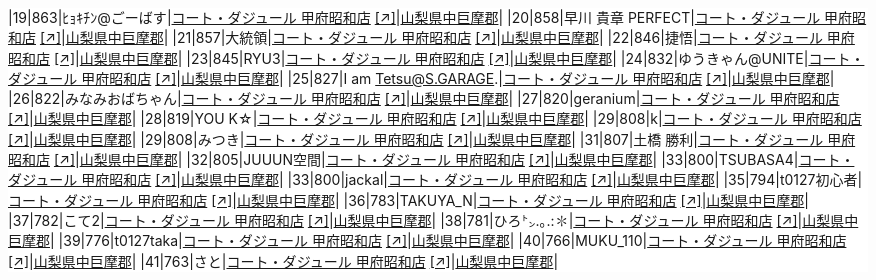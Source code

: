 |19|863|<span class="rank-name-dl">ﾋｮｷﾁﾝ@ごーばす</span>|<a href="/darts/rank/shops/1f0bf80ef7fc7ba9790ab824ce8730e5.html">コート・ダジュール 甲府昭和店</a> <a href="https://search.dartslive.com/jp/shop/1f0bf80ef7fc7ba9790ab824ce8730e5">[↗]</a>|<a href="/darts/rank/山梨県/中巨摩郡">山梨県中巨摩郡</a>|
|20|858|<span class="rank-name-pd">早川 貴章 PERFECT</span>|<a href="/darts/rank/shops/45648.html">コート・ダジュール 甲府昭和店</a> <a href="https://vs.phoenixdarts.com/jp/shop/shopDetailInfo/s_45648?s_seq=45648">[↗]</a>|<a href="/darts/rank/山梨県/中巨摩郡">山梨県中巨摩郡</a>|
|21|857|<span class="rank-name-dl">大統領</span>|<a href="/darts/rank/shops/1f0bf80ef7fc7ba9790ab824ce8730e5.html">コート・ダジュール 甲府昭和店</a> <a href="https://search.dartslive.com/jp/shop/1f0bf80ef7fc7ba9790ab824ce8730e5">[↗]</a>|<a href="/darts/rank/山梨県/中巨摩郡">山梨県中巨摩郡</a>|
|22|846|<span class="rank-name-pd">捷悟</span>|<a href="/darts/rank/shops/45648.html">コート・ダジュール 甲府昭和店</a> <a href="https://vs.phoenixdarts.com/jp/shop/shopDetailInfo/s_45648?s_seq=45648">[↗]</a>|<a href="/darts/rank/山梨県/中巨摩郡">山梨県中巨摩郡</a>|
|23|845|<span class="rank-name-pd">RYU3</span>|<a href="/darts/rank/shops/45648.html">コート・ダジュール 甲府昭和店</a> <a href="https://vs.phoenixdarts.com/jp/shop/shopDetailInfo/s_45648?s_seq=45648">[↗]</a>|<a href="/darts/rank/山梨県/中巨摩郡">山梨県中巨摩郡</a>|
|24|832|<span class="rank-name-pd">ゆうきゃん@UNITE</span>|<a href="/darts/rank/shops/45648.html">コート・ダジュール 甲府昭和店</a> <a href="https://vs.phoenixdarts.com/jp/shop/shopDetailInfo/s_45648?s_seq=45648">[↗]</a>|<a href="/darts/rank/山梨県/中巨摩郡">山梨県中巨摩郡</a>|
|25|827|<span class="rank-name-pd">I am Tetsu@S.GARAGE.</span>|<a href="/darts/rank/shops/45648.html">コート・ダジュール 甲府昭和店</a> <a href="https://vs.phoenixdarts.com/jp/shop/shopDetailInfo/s_45648?s_seq=45648">[↗]</a>|<a href="/darts/rank/山梨県/中巨摩郡">山梨県中巨摩郡</a>|
|26|822|<span class="rank-name-pd">みなみおばちゃん</span>|<a href="/darts/rank/shops/45648.html">コート・ダジュール 甲府昭和店</a> <a href="https://vs.phoenixdarts.com/jp/shop/shopDetailInfo/s_45648?s_seq=45648">[↗]</a>|<a href="/darts/rank/山梨県/中巨摩郡">山梨県中巨摩郡</a>|
|27|820|<span class="rank-name-dl">geranium</span>|<a href="/darts/rank/shops/1f0bf80ef7fc7ba9790ab824ce8730e5.html">コート・ダジュール 甲府昭和店</a> <a href="https://search.dartslive.com/jp/shop/1f0bf80ef7fc7ba9790ab824ce8730e5">[↗]</a>|<a href="/darts/rank/山梨県/中巨摩郡">山梨県中巨摩郡</a>|
|28|819|<span class="rank-name-pd">YOU  K☆</span>|<a href="/darts/rank/shops/45648.html">コート・ダジュール 甲府昭和店</a> <a href="https://vs.phoenixdarts.com/jp/shop/shopDetailInfo/s_45648?s_seq=45648">[↗]</a>|<a href="/darts/rank/山梨県/中巨摩郡">山梨県中巨摩郡</a>|
|29|808|<span class="rank-name-pd">k</span>|<a href="/darts/rank/shops/45648.html">コート・ダジュール 甲府昭和店</a> <a href="https://vs.phoenixdarts.com/jp/shop/shopDetailInfo/s_45648?s_seq=45648">[↗]</a>|<a href="/darts/rank/山梨県/中巨摩郡">山梨県中巨摩郡</a>|
|29|808|<span class="rank-name-pd">みつき</span>|<a href="/darts/rank/shops/45648.html">コート・ダジュール 甲府昭和店</a> <a href="https://vs.phoenixdarts.com/jp/shop/shopDetailInfo/s_45648?s_seq=45648">[↗]</a>|<a href="/darts/rank/山梨県/中巨摩郡">山梨県中巨摩郡</a>|
|31|807|<span class="rank-name-dl">土橋 勝利</span>|<a href="/darts/rank/shops/1f0bf80ef7fc7ba9790ab824ce8730e5.html">コート・ダジュール 甲府昭和店</a> <a href="https://search.dartslive.com/jp/shop/1f0bf80ef7fc7ba9790ab824ce8730e5">[↗]</a>|<a href="/darts/rank/山梨県/中巨摩郡">山梨県中巨摩郡</a>|
|32|805|<span class="rank-name-dl">JUUUN空間</span>|<a href="/darts/rank/shops/1f0bf80ef7fc7ba9790ab824ce8730e5.html">コート・ダジュール 甲府昭和店</a> <a href="https://search.dartslive.com/jp/shop/1f0bf80ef7fc7ba9790ab824ce8730e5">[↗]</a>|<a href="/darts/rank/山梨県/中巨摩郡">山梨県中巨摩郡</a>|
|33|800|<span class="rank-name-pd">TSUBASA4</span>|<a href="/darts/rank/shops/45648.html">コート・ダジュール 甲府昭和店</a> <a href="https://vs.phoenixdarts.com/jp/shop/shopDetailInfo/s_45648?s_seq=45648">[↗]</a>|<a href="/darts/rank/山梨県/中巨摩郡">山梨県中巨摩郡</a>|
|33|800|<span class="rank-name-dl">jackal</span>|<a href="/darts/rank/shops/1f0bf80ef7fc7ba9790ab824ce8730e5.html">コート・ダジュール 甲府昭和店</a> <a href="https://search.dartslive.com/jp/shop/1f0bf80ef7fc7ba9790ab824ce8730e5">[↗]</a>|<a href="/darts/rank/山梨県/中巨摩郡">山梨県中巨摩郡</a>|
|35|794|<span class="rank-name-dl">t0127初心者</span>|<a href="/darts/rank/shops/1f0bf80ef7fc7ba9790ab824ce8730e5.html">コート・ダジュール 甲府昭和店</a> <a href="https://search.dartslive.com/jp/shop/1f0bf80ef7fc7ba9790ab824ce8730e5">[↗]</a>|<a href="/darts/rank/山梨県/中巨摩郡">山梨県中巨摩郡</a>|
|36|783|<span class="rank-name-dl">TAKUYA_N</span>|<a href="/darts/rank/shops/1f0bf80ef7fc7ba9790ab824ce8730e5.html">コート・ダジュール 甲府昭和店</a> <a href="https://search.dartslive.com/jp/shop/1f0bf80ef7fc7ba9790ab824ce8730e5">[↗]</a>|<a href="/darts/rank/山梨県/中巨摩郡">山梨県中巨摩郡</a>|
|37|782|<span class="rank-name-dl">こて2</span>|<a href="/darts/rank/shops/1f0bf80ef7fc7ba9790ab824ce8730e5.html">コート・ダジュール 甲府昭和店</a> <a href="https://search.dartslive.com/jp/shop/1f0bf80ef7fc7ba9790ab824ce8730e5">[↗]</a>|<a href="/darts/rank/山梨県/中巨摩郡">山梨県中巨摩郡</a>|
|38|781|<span class="rank-name-pd">ひろ㌧.｡.:✽</span>|<a href="/darts/rank/shops/45648.html">コート・ダジュール 甲府昭和店</a> <a href="https://vs.phoenixdarts.com/jp/shop/shopDetailInfo/s_45648?s_seq=45648">[↗]</a>|<a href="/darts/rank/山梨県/中巨摩郡">山梨県中巨摩郡</a>|
|39|776|<span class="rank-name-dl">t0127taka</span>|<a href="/darts/rank/shops/1f0bf80ef7fc7ba9790ab824ce8730e5.html">コート・ダジュール 甲府昭和店</a> <a href="https://search.dartslive.com/jp/shop/1f0bf80ef7fc7ba9790ab824ce8730e5">[↗]</a>|<a href="/darts/rank/山梨県/中巨摩郡">山梨県中巨摩郡</a>|
|40|766|<span class="rank-name-pd">MUKU_110</span>|<a href="/darts/rank/shops/45648.html">コート・ダジュール 甲府昭和店</a> <a href="https://vs.phoenixdarts.com/jp/shop/shopDetailInfo/s_45648?s_seq=45648">[↗]</a>|<a href="/darts/rank/山梨県/中巨摩郡">山梨県中巨摩郡</a>|
|41|763|<span class="rank-name-dl">さと</span>|<a href="/darts/rank/shops/1f0bf80ef7fc7ba9790ab824ce8730e5.html">コート・ダジュール 甲府昭和店</a> <a href="https://search.dartslive.com/jp/shop/1f0bf80ef7fc7ba9790ab824ce8730e5">[↗]</a>|<a href="/darts/rank/山梨県/中巨摩郡">山梨県中巨摩郡</a>|